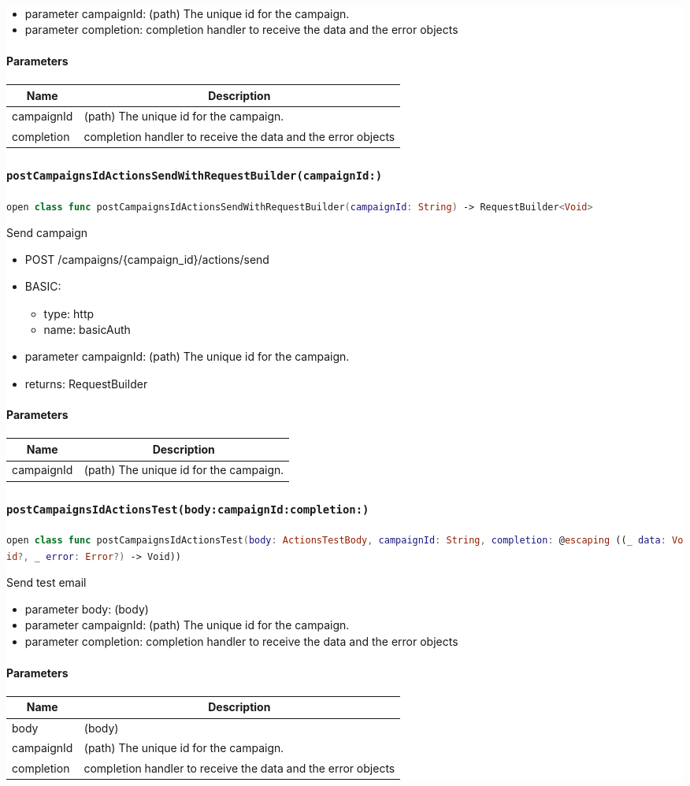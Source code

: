 - parameter campaignId: (path) The unique id for the campaign.
- parameter completion: completion handler to receive the data and the error objects

#### Parameters

| Name | Description |
| ---- | ----------- |
| campaignId | (path) The unique id for the campaign. |
| completion | completion handler to receive the data and the error objects |

### `postCampaignsIdActionsSendWithRequestBuilder(campaignId:)`

```swift
open class func postCampaignsIdActionsSendWithRequestBuilder(campaignId: String) -> RequestBuilder<Void>
```

Send campaign
- POST /campaigns/{campaign_id}/actions/send

- BASIC:
  - type: http
  - name: basicAuth
- parameter campaignId: (path) The unique id for the campaign.

- returns: RequestBuilder<Void>

#### Parameters

| Name | Description |
| ---- | ----------- |
| campaignId | (path) The unique id for the campaign. |

### `postCampaignsIdActionsTest(body:campaignId:completion:)`

```swift
open class func postCampaignsIdActionsTest(body: ActionsTestBody, campaignId: String, completion: @escaping ((_ data: Void?, _ error: Error?) -> Void))
```

Send test email

- parameter body: (body)
- parameter campaignId: (path) The unique id for the campaign.
- parameter completion: completion handler to receive the data and the error objects

#### Parameters

| Name | Description |
| ---- | ----------- |
| body | (body) |
| campaignId | (path) The unique id for the campaign. |
| completion | completion handler to receive the data and the error objects |
